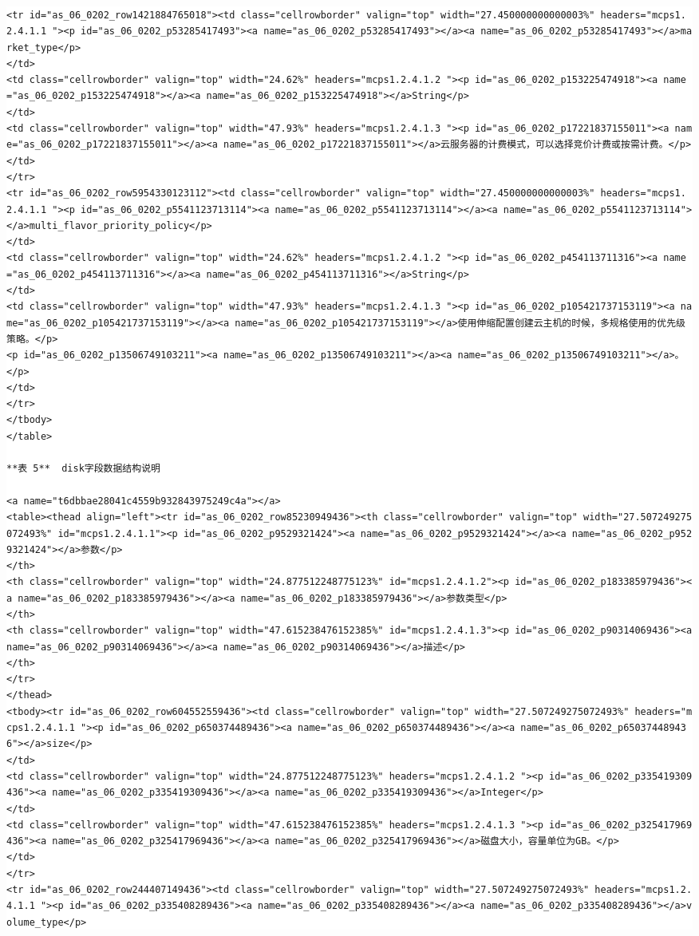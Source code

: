     <tr id="as_06_0202_row1421884765018"><td class="cellrowborder" valign="top" width="27.450000000000003%" headers="mcps1.2.4.1.1 "><p id="as_06_0202_p53285417493"><a name="as_06_0202_p53285417493"></a><a name="as_06_0202_p53285417493"></a>market_type</p>
    </td>
    <td class="cellrowborder" valign="top" width="24.62%" headers="mcps1.2.4.1.2 "><p id="as_06_0202_p153225474918"><a name="as_06_0202_p153225474918"></a><a name="as_06_0202_p153225474918"></a>String</p>
    </td>
    <td class="cellrowborder" valign="top" width="47.93%" headers="mcps1.2.4.1.3 "><p id="as_06_0202_p17221837155011"><a name="as_06_0202_p17221837155011"></a><a name="as_06_0202_p17221837155011"></a>云服务器的计费模式，可以选择竞价计费或按需计费。</p>
    </td>
    </tr>
    <tr id="as_06_0202_row5954330123112"><td class="cellrowborder" valign="top" width="27.450000000000003%" headers="mcps1.2.4.1.1 "><p id="as_06_0202_p5541123713114"><a name="as_06_0202_p5541123713114"></a><a name="as_06_0202_p5541123713114"></a>multi_flavor_priority_policy</p>
    </td>
    <td class="cellrowborder" valign="top" width="24.62%" headers="mcps1.2.4.1.2 "><p id="as_06_0202_p454113711316"><a name="as_06_0202_p454113711316"></a><a name="as_06_0202_p454113711316"></a>String</p>
    </td>
    <td class="cellrowborder" valign="top" width="47.93%" headers="mcps1.2.4.1.3 "><p id="as_06_0202_p105421737153119"><a name="as_06_0202_p105421737153119"></a><a name="as_06_0202_p105421737153119"></a>使用伸缩配置创建云主机的时候，多规格使用的优先级策略。</p>
    <p id="as_06_0202_p13506749103211"><a name="as_06_0202_p13506749103211"></a><a name="as_06_0202_p13506749103211"></a>。</p>
    </td>
    </tr>
    </tbody>
    </table>

    **表 5**  disk字段数据结构说明

    <a name="t6dbbae28041c4559b932843975249c4a"></a>
    <table><thead align="left"><tr id="as_06_0202_row85230949436"><th class="cellrowborder" valign="top" width="27.507249275072493%" id="mcps1.2.4.1.1"><p id="as_06_0202_p9529321424"><a name="as_06_0202_p9529321424"></a><a name="as_06_0202_p9529321424"></a>参数</p>
    </th>
    <th class="cellrowborder" valign="top" width="24.877512248775123%" id="mcps1.2.4.1.2"><p id="as_06_0202_p183385979436"><a name="as_06_0202_p183385979436"></a><a name="as_06_0202_p183385979436"></a>参数类型</p>
    </th>
    <th class="cellrowborder" valign="top" width="47.615238476152385%" id="mcps1.2.4.1.3"><p id="as_06_0202_p90314069436"><a name="as_06_0202_p90314069436"></a><a name="as_06_0202_p90314069436"></a>描述</p>
    </th>
    </tr>
    </thead>
    <tbody><tr id="as_06_0202_row604552559436"><td class="cellrowborder" valign="top" width="27.507249275072493%" headers="mcps1.2.4.1.1 "><p id="as_06_0202_p650374489436"><a name="as_06_0202_p650374489436"></a><a name="as_06_0202_p650374489436"></a>size</p>
    </td>
    <td class="cellrowborder" valign="top" width="24.877512248775123%" headers="mcps1.2.4.1.2 "><p id="as_06_0202_p335419309436"><a name="as_06_0202_p335419309436"></a><a name="as_06_0202_p335419309436"></a>Integer</p>
    </td>
    <td class="cellrowborder" valign="top" width="47.615238476152385%" headers="mcps1.2.4.1.3 "><p id="as_06_0202_p325417969436"><a name="as_06_0202_p325417969436"></a><a name="as_06_0202_p325417969436"></a>磁盘大小，容量单位为GB。</p>
    </td>
    </tr>
    <tr id="as_06_0202_row244407149436"><td class="cellrowborder" valign="top" width="27.507249275072493%" headers="mcps1.2.4.1.1 "><p id="as_06_0202_p335408289436"><a name="as_06_0202_p335408289436"></a><a name="as_06_0202_p335408289436"></a>volume_type</p>